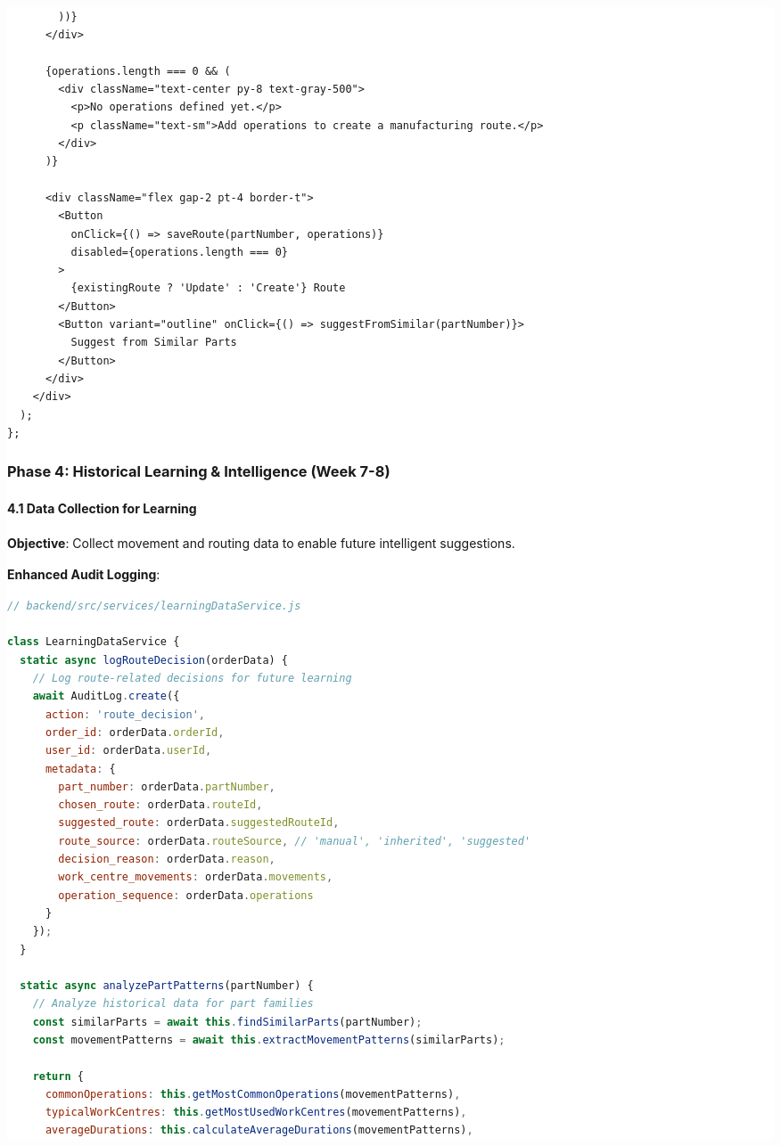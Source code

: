 ```tsx
        ))}
      </div>
      
      {operations.length === 0 && (
        <div className="text-center py-8 text-gray-500">
          <p>No operations defined yet.</p>
          <p className="text-sm">Add operations to create a manufacturing route.</p>
        </div>
      )}
      
      <div className="flex gap-2 pt-4 border-t">
        <Button 
          onClick={() => saveRoute(partNumber, operations)}
          disabled={operations.length === 0}
        >
          {existingRoute ? 'Update' : 'Create'} Route
        </Button>
        <Button variant="outline" onClick={() => suggestFromSimilar(partNumber)}>
          Suggest from Similar Parts
        </Button>
      </div>
    </div>
  );
};
```

### Phase 4: Historical Learning & Intelligence (Week 7-8)

#### 4.1 Data Collection for Learning

**Objective**: Collect movement and routing data to enable future intelligent suggestions.

**Enhanced Audit Logging**:
```javascript
// backend/src/services/learningDataService.js

class LearningDataService {
  static async logRouteDecision(orderData) {
    // Log route-related decisions for future learning
    await AuditLog.create({
      action: 'route_decision',
      order_id: orderData.orderId,
      user_id: orderData.userId,
      metadata: {
        part_number: orderData.partNumber,
        chosen_route: orderData.routeId,
        suggested_route: orderData.suggestedRouteId,
        route_source: orderData.routeSource, // 'manual', 'inherited', 'suggested'
        decision_reason: orderData.reason,
        work_centre_movements: orderData.movements,
        operation_sequence: orderData.operations
      }
    });
  }
  
  static async analyzePartPatterns(partNumber) {
    // Analyze historical data for part families
    const similarParts = await this.findSimilarParts(partNumber);
    const movementPatterns = await this.extractMovementPatterns(similarParts);
    
    return {
      commonOperations: this.getMostCommonOperations(movementPatterns),
      typicalWorkCentres: this.getMostUsedWorkCentres(movementPatterns),
      averageDurations: this.calculateAverageDurations(movementPatterns),
```